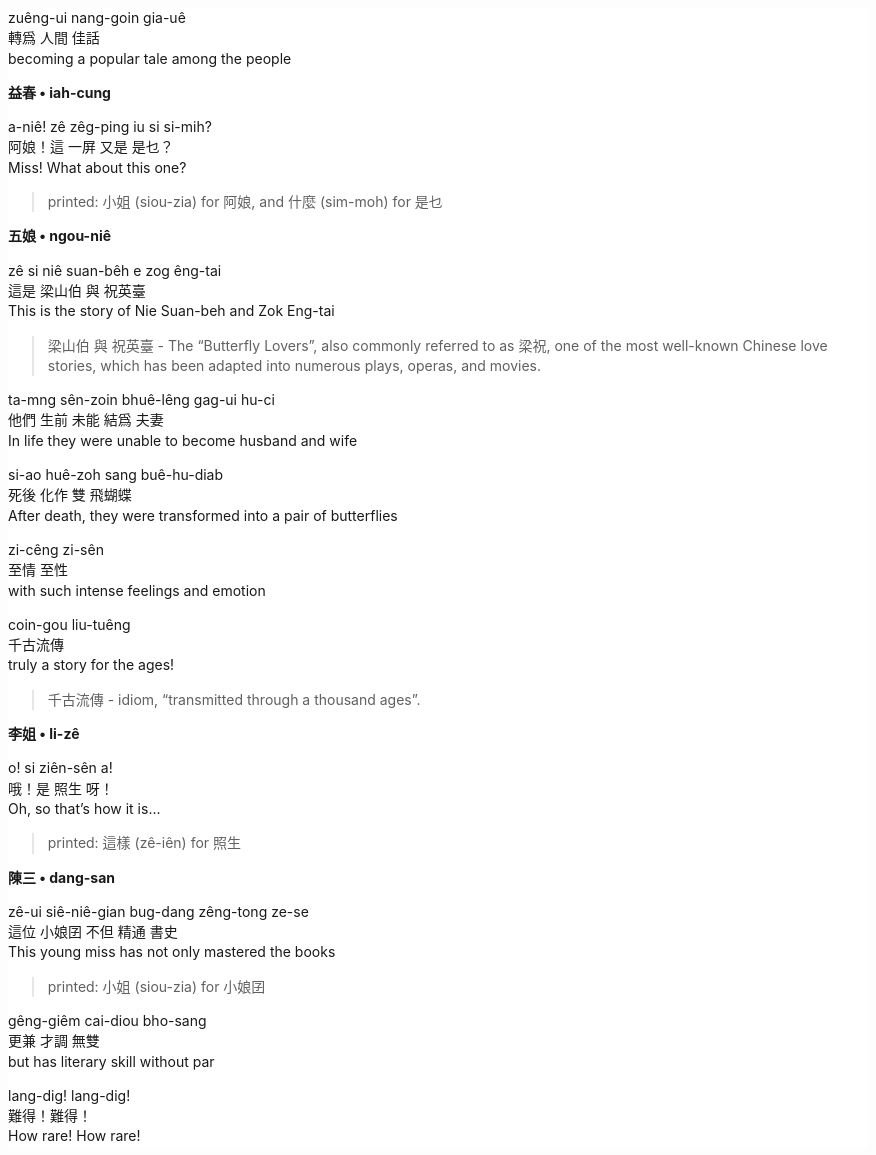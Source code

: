 zuêng-ui nang-goin gia-uê<br/>
轉爲 人間 佳話<br/>
becoming a popular tale among the people

**益春 • iah-cung**

a-niê! zê zêg-ping iu si si-mih?<br/>
阿娘！這 一屏 又是 是乜？<br/>
Miss! What about this one?

> printed: 小姐 (siou-zia) for 阿娘, and 什麼 (sim-moh) for 是乜

**五娘 • ngou-niê**

zê si niê suan-bêh e zog êng-tai<br/>
這是 梁山伯 與 祝英臺<br/>
This is the story of Nie Suan-beh and Zok Eng-tai

> 梁山伯 與 祝英臺 - The “Butterfly Lovers”, also commonly referred to as 梁祝, one of the most well-known Chinese love stories, which has been adapted into numerous plays, operas, and movies.

ta-mng sên-zoin bhuê-lêng gag-ui hu-ci<br/>
他們 生前 未能 結爲 夫妻<br/>
In life they were unable to become husband and wife

si-ao huê-zoh sang buê-hu-diab<br/>
死後 化作 雙 飛蝴蝶<br/>
After death, they were transformed into a pair of butterflies

zi-cêng zi-sên<br/>
至情 至性<br/>
with such intense feelings and emotion

coin-gou liu-tuêng<br/>
千古流傳<br/>
truly a story for the ages!

> 千古流傳 - idiom, “transmitted through a thousand ages”.

**李姐 • li-zê**

o! si ziên-sên a!<br/>
哦！是 照生 呀！<br/>
Oh, so that’s how it is...

> printed: 這樣 (zê-iên) for 照生

**陳三 • dang-san**

zê-ui siê-niê-gian bug-dang zêng-tong ze-se<br/>
這位 小娘囝 不但 精通 書史<br/>
This young miss has not only mastered the books

> printed: 小姐 (siou-zia) for 小娘囝

gêng-giêm cai-diou bho-sang<br/>
更兼 才調 無雙<br/>
but has literary skill without par

lang-dig! lang-dig!<br/>
難得！難得！<br/>
How rare! How rare!
